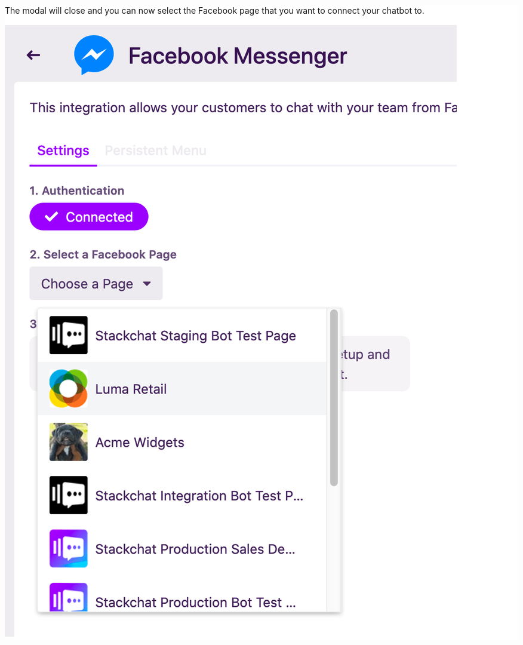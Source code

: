 The modal will close and you can now select the Facebook page that you want to connect your chatbot to.

![Stackchat_Integration_FB](./images/ui_integrations_fb_page_select-crunch.png)
